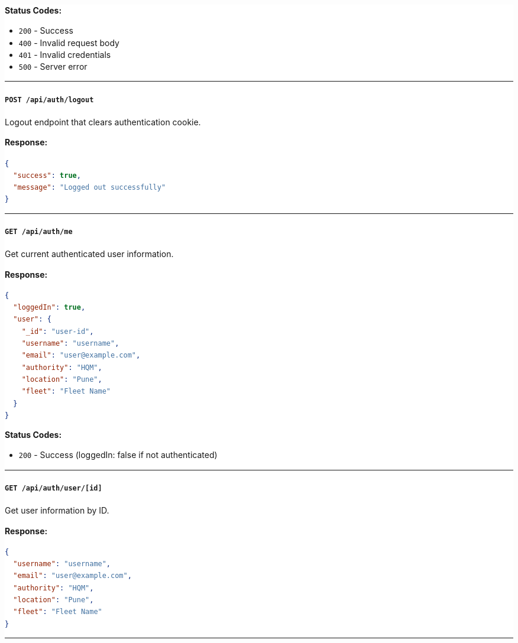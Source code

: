 **Status Codes:**
- `200` - Success
- `400` - Invalid request body
- `401` - Invalid credentials
- `500` - Server error

---

#### `POST /api/auth/logout`
Logout endpoint that clears authentication cookie.

**Response:**
```json
{
  "success": true,
  "message": "Logged out successfully"
}
```

---

#### `GET /api/auth/me`
Get current authenticated user information.

**Response:**
```json
{
  "loggedIn": true,
  "user": {
    "_id": "user-id",
    "username": "username",
    "email": "user@example.com",
    "authority": "HQM",
    "location": "Pune",
    "fleet": "Fleet Name"
  }
}
```

**Status Codes:**
- `200` - Success (loggedIn: false if not authenticated)

---

#### `GET /api/auth/user/[id]`
Get user information by ID.

**Response:**
```json
{
  "username": "username",
  "email": "user@example.com",
  "authority": "HQM",
  "location": "Pune",
  "fleet": "Fleet Name"
}
```

---